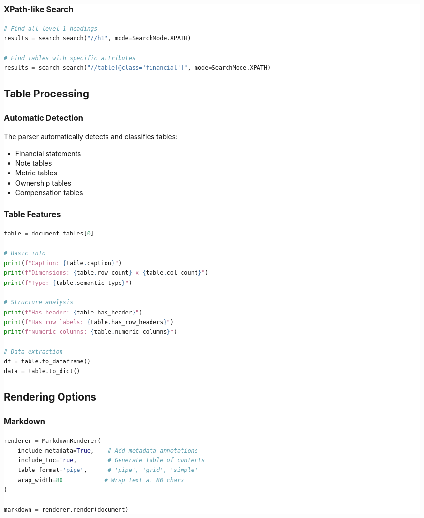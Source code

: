 ### XPath-like Search

```python
# Find all level 1 headings
results = search.search("//h1", mode=SearchMode.XPATH)

# Find tables with specific attributes
results = search.search("//table[@class='financial']", mode=SearchMode.XPATH)
```

## Table Processing

### Automatic Detection

The parser automatically detects and classifies tables:

- Financial statements
- Note tables
- Metric tables
- Ownership tables
- Compensation tables

### Table Features

```python
table = document.tables[0]

# Basic info
print(f"Caption: {table.caption}")
print(f"Dimensions: {table.row_count} x {table.col_count}")
print(f"Type: {table.semantic_type}")

# Structure analysis
print(f"Has header: {table.has_header}")
print(f"Has row labels: {table.has_row_headers}")
print(f"Numeric columns: {table.numeric_columns}")

# Data extraction
df = table.to_dataframe()
data = table.to_dict()
```

## Rendering Options

### Markdown

```python
renderer = MarkdownRenderer(
    include_metadata=True,    # Add metadata annotations
    include_toc=True,         # Generate table of contents
    table_format='pipe',      # 'pipe', 'grid', 'simple'
    wrap_width=80            # Wrap text at 80 chars
)

markdown = renderer.render(document)
```
